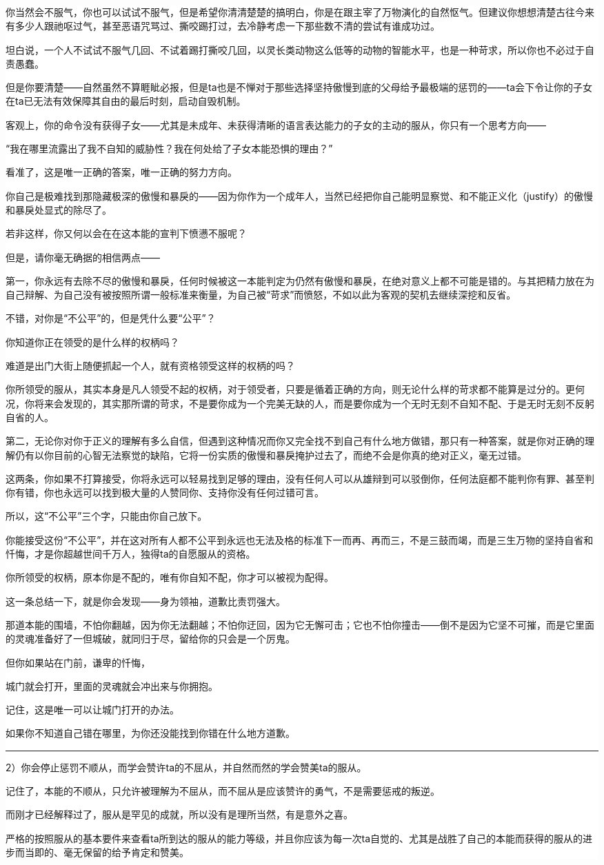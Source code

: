 你当然会不服气，你也可以试试不服气，但是希望你清清楚楚的搞明白，你是在跟主宰了万物演化的自然怄气。但建议你想想清楚古往今来有多少人跟祂呕过气，甚至恶语咒骂过、撕咬踢打过，去冷静考虑一下那些数不清的尝试有谁成功过。

坦白说，一个人不试试不服气几回、不试着踢打撕咬几回，以灵长类动物这么低等的动物的智能水平，也是一种苛求，所以你也不必过于自责愚蠢。

但是你要清楚——自然虽然不算睚眦必报，但是ta也是不惮对于那些选择坚持傲慢到底的父母给予最极端的惩罚的——ta会下令让你的子女在ta已无法有效保障其自由的最后时刻，启动自毁机制。

客观上，你的命令没有获得子女——尤其是未成年、未获得清晰的语言表达能力的子女的主动的服从，你只有一个思考方向——

“我在哪里流露出了我不自知的威胁性？我在何处给了子女本能恐惧的理由？”

看准了，这是唯一正确的答案，唯一正确的努力方向。

你自己是极难找到那隐藏极深的傲慢和暴戾的——因为你作为一个成年人，当然已经把你自己能明显察觉、和不能正义化（justify）的傲慢和暴戾处显式的除尽了。

若非这样，你又何以会在在这本能的宣判下愤懑不服呢？

但是，请你毫无确据的相信两点——

第一，你永远有去除不尽的傲慢和暴戾，任何时候被这一本能判定为仍然有傲慢和暴戾，在绝对意义上都不可能是错的。与其把精力放在为自己辩解、为自己没有被按照所谓一般标准来衡量，为自己被“苛求”而愤怒，不如以此为客观的契机去继续深挖和反省。

不错，对你是“不公平”的，但是凭什么要“公平”？

你知道你正在领受的是什么样的权柄吗？

难道是出门大街上随便抓起一个人，就有资格领受这样的权柄的吗？

你所领受的服从，其实本身是凡人领受不起的权柄，对于领受者，只要是循着正确的方向，则无论什么样的苛求都不能算是过分的。更何况，你将来会发现的，其实那所谓的苛求，不是要你成为一个完美无缺的人，而是要你成为一个无时无刻不自知不配、于是无时无刻不反躬自省的人。

第二，无论你对你于正义的理解有多么自信，但遇到这种情况而你又完全找不到自己有什么地方做错，那只有一种答案，就是你对正确的理解仍有以你目前的心智无法察觉的缺陷，它将一份实质的傲慢和暴戾掩护过去了，而绝不会是你真的绝对正义，毫无过错。

这两条，你如果不打算接受，你将永远可以轻易找到足够的理由，没有任何人可以从雄辩到可以驳倒你，任何法庭都不能判你有罪、甚至判你有错，你也永远可以找到极大量的人赞同你、支持你没有任何过错可言。

所以，这“不公平”三个字，只能由你自己放下。

你能接受这份“不公平”，并在这对所有人都不公平到永远也无法及格的标准下一而再、再而三，不是三鼓而竭，而是三生万物的坚持自省和忏悔，才是你超越世间千万人，独得ta的自愿服从的资格。

你所领受的权柄，原本你是不配的，唯有你自知不配，你才可以被视为配得。

这一条总结一下，就是你会发现——身为领袖，道歉比责罚强大。

那道本能的围墙，不怕你翻越，因为你无法翻越；不怕你迂回，因为它无懈可击；它也不怕你撞击——倒不是因为它坚不可摧，而是它里面的灵魂准备好了一但城破，就同归于尽，留给你的只会是一个厉鬼。

但你如果站在门前，谦卑的忏悔，

城门就会打开，里面的灵魂就会冲出来与你拥抱。

记住，这是唯一可以让城门打开的办法。

如果你不知道自己错在哪里，为你还没能找到你错在什么地方道歉。

---

2）你会停止惩罚不顺从，而学会赞许ta的不屈从，并自然而然的学会赞美ta的服从。

记住了，本能的不顺从，只允许被理解为不屈从，而不屈从是应该赞许的勇气，不是需要惩戒的叛逆。

而刚才已经解释过了，服从是罕见的成就，所以没有是理所当然，有是意外之喜。

严格的按照服从的基本要件来查看ta所到达的服从的能力等级，并且你应该为每一次ta自觉的、尤其是战胜了自己的本能而获得的服从的进步而当即的、毫无保留的给予肯定和赞美。
